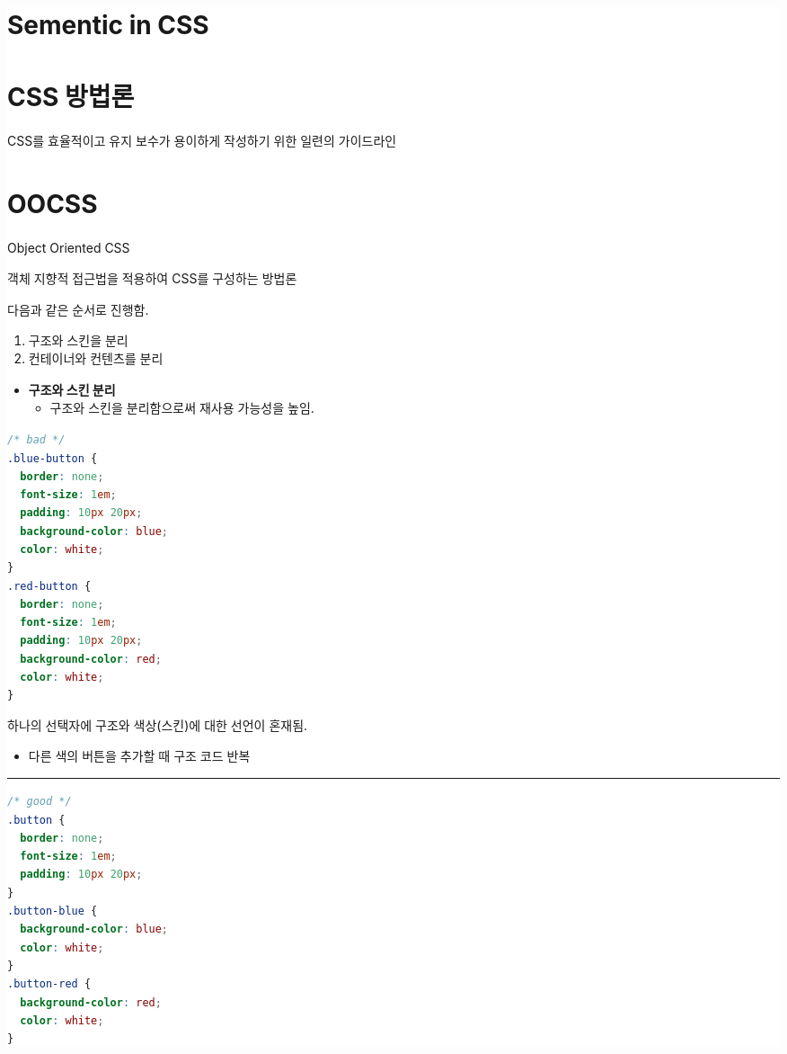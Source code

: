 # Sementic in CSS
# CSS 방법론

CSS를 효율적이고 유지 보수가 용이하게 작성하기 위한 일련의 가이드라인

# OOCSS
Object Oriented CSS

객체 지향적 접근법을 적용하여 CSS를 구성하는 방법론

다음과 같은 순서로 진행함.
1. 구조와 스킨을 분리
2. 컨테이너와 컨텐츠를 분리

  - **구조와 스킨 분리**
      - 구조와 스킨을 분리함으로써 재사용 가능성을 높임.



```css
/* bad */
.blue-button {
  border: none;
  font-size: 1em;
  padding: 10px 20px;
  background-color: blue;
  color: white;
}
.red-button {
  border: none;
  font-size: 1em;
  padding: 10px 20px;
  background-color: red;
  color: white;
}
```

하나의 선택자에 구조와 색상(스킨)에 대한 선언이 혼재됨.

  - 다른 색의 버튼을 추가할 때 구조 코드 반복

-----

```css
/* good */
.button {
  border: none;
  font-size: 1em;
  padding: 10px 20px;
}
.button-blue {
  background-color: blue;
  color: white;
}
.button-red {
  background-color: red;
  color: white;
}
```
